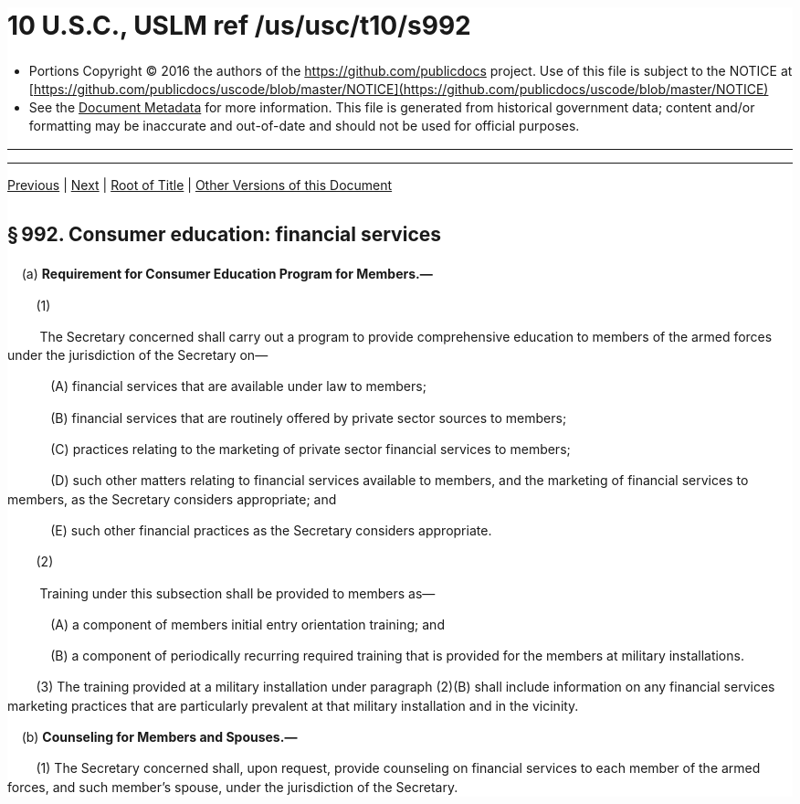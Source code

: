 ---
---

# 10 U.S.C., USLM ref /us/usc/t10/s992

* Portions Copyright © 2016 the authors of the https://github.com/publicdocs project.
  Use of this file is subject to the NOTICE at [https://github.com/publicdocs/uscode/blob/master/NOTICE](https://github.com/publicdocs/uscode/blob/master/NOTICE)
* See the [Document Metadata](././../../../../../..//README.md) for more information.
  This file is generated from historical government data; content and/or formatting may be inaccurate and out-of-date and should not be used for official purposes.

----------
----------

[Previous](./../../../../../..//us/usc/t10/stA/ptII/ch50/m__us_usc_t10_s991.md) | [Next](./../../../../../..//us/usc/t10/stA/ptII/ch50/m__us_usc_t10_s993.md) | [Root of Title](./../../../../../../) | [Other Versions of this Document](https://publicdocs.github.io/go/links?ns=uslm&ref=%2Fus%2Fusc%2Ft10%2Fs992)

## § 992. Consumer education: financial services

    (a) __Requirement for Consumer Education Program for Members.—__ 

        (1)

         The Secretary concerned shall carry out a program to provide comprehensive education to members of the armed forces under the jurisdiction of the Secretary on—

            (A) financial services that are available under law to members;

            (B) financial services that are routinely offered by private sector sources to members;

            (C) practices relating to the marketing of private sector financial services to members;

            (D) such other matters relating to financial services available to members, and the marketing of financial services to members, as the Secretary considers appropriate; and

            (E) such other financial practices as the Secretary considers appropriate.

        (2)

         Training under this subsection shall be provided to members as—

            (A) a component of members initial entry orientation training; and

            (B) a component of periodically recurring required training that is provided for the members at military installations.

        (3) The training provided at a military installation under paragraph (2)(B) shall include information on any financial services marketing practices that are particularly prevalent at that military installation and in the vicinity.

    (b) __Counseling for Members and Spouses.—__ 

        (1) The Secretary concerned shall, upon request, provide counseling on financial services to each member of the armed forces, and such member’s spouse, under the jurisdiction of the Secretary.
